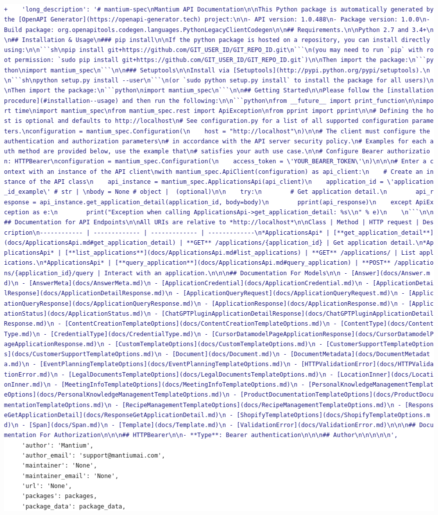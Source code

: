 ```diff
+    'long_description': '# mantium-spec\nMantium API Documentation\n\nThis Python package is automatically generated by the [OpenAPI Generator](https://openapi-generator.tech) project:\n\n- API version: 1.0.488\n- Package version: 1.0.0\n- Build package: org.openapitools.codegen.languages.PythonLegacyClientCodegen\n\n## Requirements.\n\nPython 2.7 and 3.4+\n\n## Installation & Usage\n### pip install\n\nIf the python package is hosted on a repository, you can install directly using:\n\n```sh\npip install git+https://github.com/GIT_USER_ID/GIT_REPO_ID.git\n```\n(you may need to run `pip` with root permission: `sudo pip install git+https://github.com/GIT_USER_ID/GIT_REPO_ID.git`)\n\nThen import the package:\n```python\nimport mantium_spec\n```\n\n### Setuptools\n\nInstall via [Setuptools](http://pypi.python.org/pypi/setuptools).\n\n```sh\npython setup.py install --user\n```\n(or `sudo python setup.py install` to install the package for all users)\n\nThen import the package:\n```python\nimport mantium_spec\n```\n\n## Getting Started\n\nPlease follow the [installation procedure](#installation--usage) and then run the following:\n\n```python\nfrom __future__ import print_function\n\nimport time\nimport mantium_spec\nfrom mantium_spec.rest import ApiException\nfrom pprint import pprint\n\n# Defining the host is optional and defaults to http://localhost\n# See configuration.py for a list of all supported configuration parameters.\nconfiguration = mantium_spec.Configuration(\n    host = "http://localhost"\n)\n\n# The client must configure the authentication and authorization parameters\n# in accordance with the API server security policy.\n# Examples for each auth method are provided below, use the example that\n# satisfies your auth use case.\n\n# Configure Bearer authorization: HTTPBearer\nconfiguration = mantium_spec.Configuration(\n    access_token = \'YOUR_BEARER_TOKEN\'\n)\n\n\n# Enter a context with an instance of the API client\nwith mantium_spec.ApiClient(configuration) as api_client:\n    # Create an instance of the API class\n    api_instance = mantium_spec.ApplicationsApi(api_client)\n    application_id = \'application_id_example\' # str | \nbody = None # object |  (optional)\n\n    try:\n        # Get application detail.\n        api_response = api_instance.get_application_detail(application_id, body=body)\n        pprint(api_response)\n    except ApiException as e:\n        print("Exception when calling ApplicationsApi->get_application_detail: %s\\n" % e)\n    \n```\n\n## Documentation for API Endpoints\n\nAll URIs are relative to *http://localhost*\n\nClass | Method | HTTP request | Description\n------------ | ------------- | ------------- | -------------\n*ApplicationsApi* | [**get_application_detail**](docs/ApplicationsApi.md#get_application_detail) | **GET** /applications/{application_id} | Get application detail.\n*ApplicationsApi* | [**list_applications**](docs/ApplicationsApi.md#list_applications) | **GET** /applications/ | List applications.\n*ApplicationsApi* | [**query_application**](docs/ApplicationsApi.md#query_application) | **POST** /applications/{application_id}/query | Interact with an application.\n\n\n## Documentation For Models\n\n - [Answer](docs/Answer.md)\n - [AnswerMeta](docs/AnswerMeta.md)\n - [ApplicationCredential](docs/ApplicationCredential.md)\n - [ApplicationDetailResponse](docs/ApplicationDetailResponse.md)\n - [ApplicationQueryRequest](docs/ApplicationQueryRequest.md)\n - [ApplicationQueryResponse](docs/ApplicationQueryResponse.md)\n - [ApplicationResponse](docs/ApplicationResponse.md)\n - [ApplicationStatus](docs/ApplicationStatus.md)\n - [ChatGPTPluginApplicationDetailResponse](docs/ChatGPTPluginApplicationDetailResponse.md)\n - [ContentCreationTemplateOptions](docs/ContentCreationTemplateOptions.md)\n - [ContentType](docs/ContentType.md)\n - [CredentialType](docs/CredentialType.md)\n - [CursorDatamodelPageApplicationResponse](docs/CursorDatamodelPageApplicationResponse.md)\n - [CustomTemplateOptions](docs/CustomTemplateOptions.md)\n - [CustomerSupportTemplateOptions](docs/CustomerSupportTemplateOptions.md)\n - [Document](docs/Document.md)\n - [DocumentMetadata](docs/DocumentMetadata.md)\n - [EventPlanningTemplateOptions](docs/EventPlanningTemplateOptions.md)\n - [HTTPValidationError](docs/HTTPValidationError.md)\n - [LegalDocumentsTemplateOptions](docs/LegalDocumentsTemplateOptions.md)\n - [LocationInner](docs/LocationInner.md)\n - [MeetingInfoTemplateOptions](docs/MeetingInfoTemplateOptions.md)\n - [PersonalKnowledgeManagementTemplateOptions](docs/PersonalKnowledgeManagementTemplateOptions.md)\n - [ProductDocumentationTemplateOptions](docs/ProductDocumentationTemplateOptions.md)\n - [RecipeManagementTemplateOptions](docs/RecipeManagementTemplateOptions.md)\n - [ResponseGetApplicationDetail](docs/ResponseGetApplicationDetail.md)\n - [ShopifyTemplateOptions](docs/ShopifyTemplateOptions.md)\n - [Span](docs/Span.md)\n - [Template](docs/Template.md)\n - [ValidationError](docs/ValidationError.md)\n\n\n## Documentation For Authorization\n\n\n## HTTPBearer\n\n- **Type**: Bearer authentication\n\n\n## Author\n\n\n\n\n',
     'author': 'Mantium',
     'author_email': 'support@mantiumai.com',
     'maintainer': 'None',
     'maintainer_email': 'None',
     'url': 'None',
     'packages': packages,
     'package_data': package_data,
```
